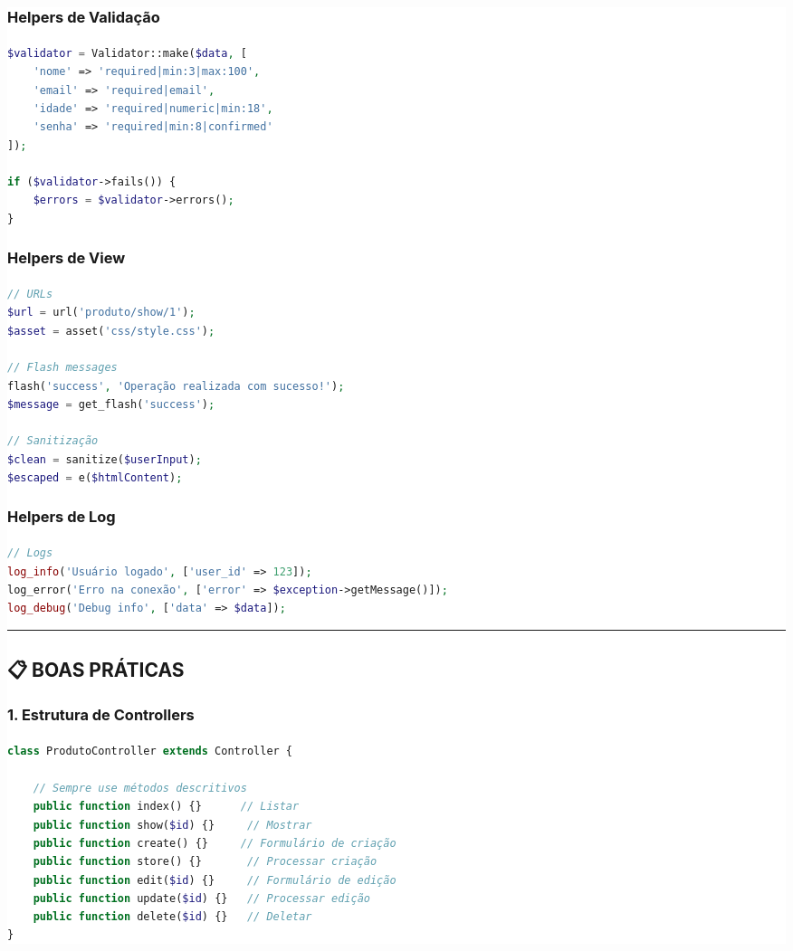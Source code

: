 ### **Helpers de Validação**

```php
$validator = Validator::make($data, [
    'nome' => 'required|min:3|max:100',
    'email' => 'required|email',
    'idade' => 'required|numeric|min:18',
    'senha' => 'required|min:8|confirmed'
]);

if ($validator->fails()) {
    $errors = $validator->errors();
}
```

### **Helpers de View**

```php
// URLs
$url = url('produto/show/1');
$asset = asset('css/style.css');

// Flash messages
flash('success', 'Operação realizada com sucesso!');
$message = get_flash('success');

// Sanitização
$clean = sanitize($userInput);
$escaped = e($htmlContent);
```

### **Helpers de Log**

```php
// Logs
log_info('Usuário logado', ['user_id' => 123]);
log_error('Erro na conexão', ['error' => $exception->getMessage()]);
log_debug('Debug info', ['data' => $data]);
```

---

## 📋 **BOAS PRÁTICAS**

### **1. Estrutura de Controllers**

```php
class ProdutoController extends Controller {
    
    // Sempre use métodos descritivos
    public function index() {}      // Listar
    public function show($id) {}     // Mostrar
    public function create() {}     // Formulário de criação
    public function store() {}       // Processar criação
    public function edit($id) {}     // Formulário de edição
    public function update($id) {}   // Processar edição
    public function delete($id) {}   // Deletar
}
```
